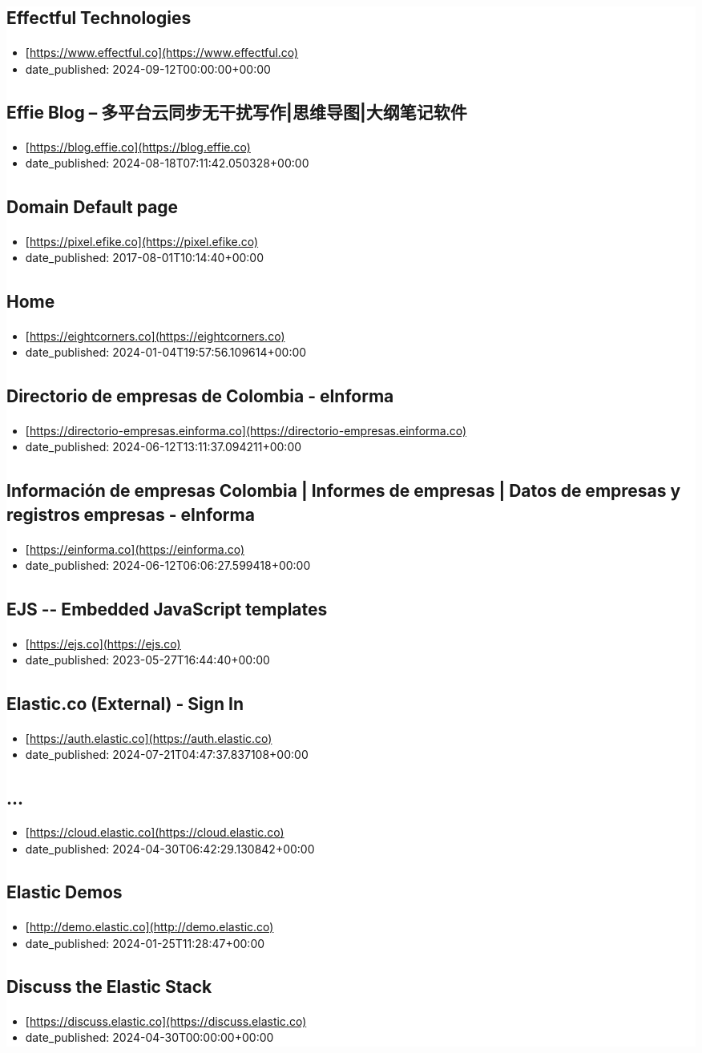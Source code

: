  ## Effectful Technologies
 - [https://www.effectful.co](https://www.effectful.co)
 - date_published: 2024-09-12T00:00:00+00:00

 ## Effie Blog – 多平台云同步无干扰写作|思维导图|大纲笔记软件
 - [https://blog.effie.co](https://blog.effie.co)
 - date_published: 2024-08-18T07:11:42.050328+00:00

 ## Domain Default page
 - [https://pixel.efike.co](https://pixel.efike.co)
 - date_published: 2017-08-01T10:14:40+00:00

 ## Home
 - [https://eightcorners.co](https://eightcorners.co)
 - date_published: 2024-01-04T19:57:56.109614+00:00

 ## Directorio de empresas de Colombia - eInforma
 - [https://directorio-empresas.einforma.co](https://directorio-empresas.einforma.co)
 - date_published: 2024-06-12T13:11:37.094211+00:00

 ## Información de empresas Colombia | Informes de empresas | Datos de empresas y registros empresas - eInforma
 - [https://einforma.co](https://einforma.co)
 - date_published: 2024-06-12T06:06:27.599418+00:00

 ## EJS -- Embedded JavaScript templates
 - [https://ejs.co](https://ejs.co)
 - date_published: 2023-05-27T16:44:40+00:00

 ## Elastic.co (External) - Sign In
 - [https://auth.elastic.co](https://auth.elastic.co)
 - date_published: 2024-07-21T04:47:37.837108+00:00

 ## ...
 - [https://cloud.elastic.co](https://cloud.elastic.co)
 - date_published: 2024-04-30T06:42:29.130842+00:00

 ## Elastic Demos
 - [http://demo.elastic.co](http://demo.elastic.co)
 - date_published: 2024-01-25T11:28:47+00:00

 ## Discuss the Elastic Stack
 - [https://discuss.elastic.co](https://discuss.elastic.co)
 - date_published: 2024-04-30T00:00:00+00:00
